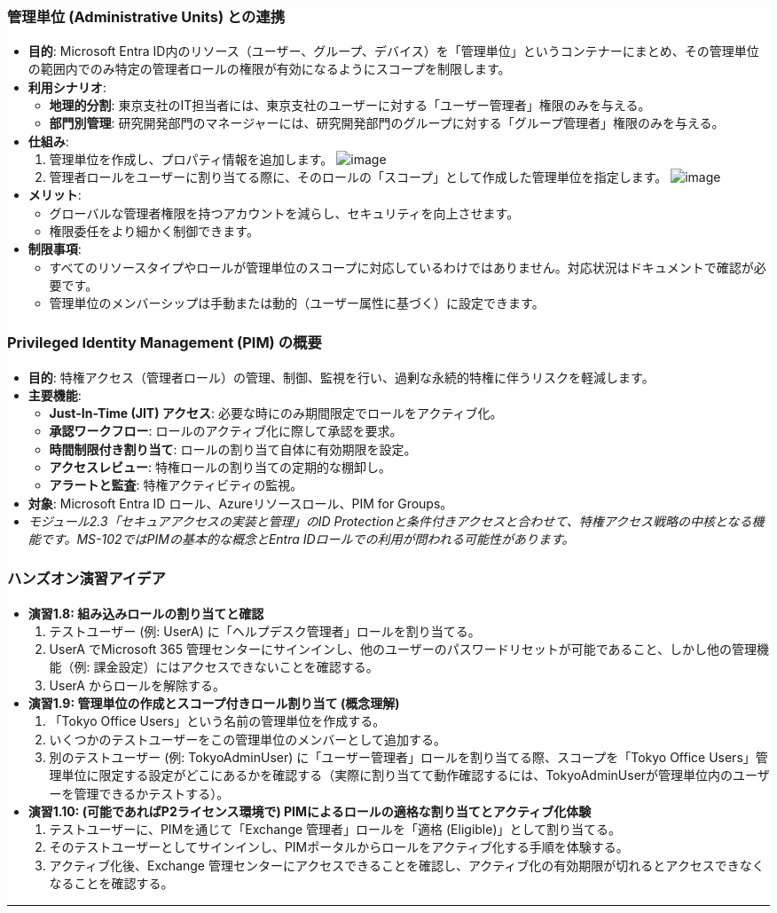 ### 管理単位 (Administrative Units) との連携

* **目的**: Microsoft Entra ID内のリソース（ユーザー、グループ、デバイス）を「管理単位」というコンテナーにまとめ、その管理単位の範囲内でのみ特定の管理者ロールの権限が有効になるようにスコープを制限します。
* **利用シナリオ**:
    * **地理的分割**: 東京支社のIT担当者には、東京支社のユーザーに対する「ユーザー管理者」権限のみを与える。
    * **部門別管理**: 研究開発部門のマネージャーには、研究開発部門のグループに対する「グループ管理者」権限のみを与える。
* **仕組み**:
    1.  管理単位を作成し、プロパティ情報を追加します。
        <img width="764" alt="image" src="https://github.com/user-attachments/assets/db8760fc-0db3-4e19-ae1d-929fdfcdaceb" />
    2.  管理者ロールをユーザーに割り当てる際に、そのロールの「スコープ」として作成した管理単位を指定します。
        <img width="786" alt="image" src="https://github.com/user-attachments/assets/685419bd-0bfd-4536-ad86-8e2529cd4ef8" />
* **メリット**:
    * グローバルな管理者権限を持つアカウントを減らし、セキュリティを向上させます。
    * 権限委任をより細かく制御できます。
* **制限事項**:
    * すべてのリソースタイプやロールが管理単位のスコープに対応しているわけではありません。対応状況はドキュメントで確認が必要です。
    * 管理単位のメンバーシップは手動または動的（ユーザー属性に基づく）に設定できます。

### Privileged Identity Management (PIM) の概要

* **目的**: 特権アクセス（管理者ロール）の管理、制御、監視を行い、過剰な永続的特権に伴うリスクを軽減します。
* **主要機能**:
    * **Just-In-Time (JIT) アクセス**: 必要な時にのみ期間限定でロールをアクティブ化。
    * **承認ワークフロー**: ロールのアクティブ化に際して承認を要求。
    * **時間制限付き割り当て**: ロールの割り当て自体に有効期限を設定。
    * **アクセスレビュー**: 特権ロールの割り当ての定期的な棚卸し。
    * **アラートと監査**: 特権アクティビティの監視。
* **対象**: Microsoft Entra ID ロール、Azureリソースロール、PIM for Groups。
* *モジュール2.3「セキュアアクセスの実装と管理」のID Protectionと条件付きアクセスと合わせて、特権アクセス戦略の中核となる機能です。MS-102ではPIMの基本的な概念とEntra IDロールでの利用が問われる可能性があります。*

### ハンズオン演習アイデア

* **演習1.8: 組み込みロールの割り当てと確認**
    1.  テストユーザー (例: UserA) に「ヘルプデスク管理者」ロールを割り当てる。
    2.  UserA でMicrosoft 365 管理センターにサインインし、他のユーザーのパスワードリセットが可能であること、しかし他の管理機能（例: 課金設定）にはアクセスできないことを確認する。
    3.  UserA からロールを解除する。
* **演習1.9: 管理単位の作成とスコープ付きロール割り当て (概念理解)**
    1.  「Tokyo Office Users」という名前の管理単位を作成する。
    2.  いくつかのテストユーザーをこの管理単位のメンバーとして追加する。
    3.  別のテストユーザー (例: TokyoAdminUser) に「ユーザー管理者」ロールを割り当てる際、スコープを「Tokyo Office Users」管理単位に限定する設定がどこにあるかを確認する（実際に割り当てて動作確認するには、TokyoAdminUserが管理単位内のユーザーを管理できるかテストする）。
* **演習1.10: (可能であればP2ライセンス環境で) PIMによるロールの適格な割り当てとアクティブ化体験**
    1.  テストユーザーに、PIMを通じて「Exchange 管理者」ロールを「適格 (Eligible)」として割り当てる。
    2.  そのテストユーザーとしてサインインし、PIMポータルからロールをアクティブ化する手順を体験する。
    3.  アクティブ化後、Exchange 管理センターにアクセスできることを確認し、アクティブ化の有効期限が切れるとアクセスできなくなることを確認する。

---
